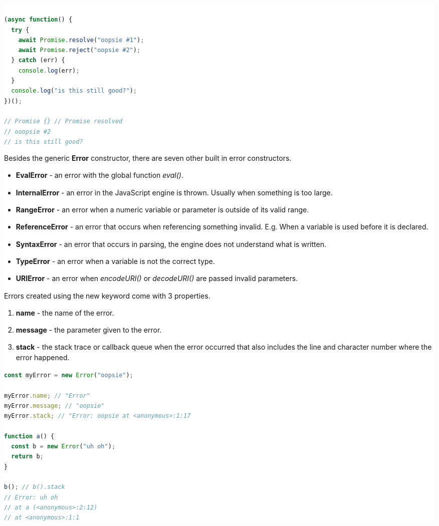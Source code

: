 ```javascript

(async function() {
  try {
    await Promise.resolve("oopsie #1");
    await Promise.reject("oopsie #2");
  } catch (err) {
    console.log(err);
  }
  console.log("is this still good?");
})();

// Promise {} // Promise resolved
// ooopsie #2
// is this still good?
```

Besides the generic **Error** constructor, there are seven other built in error constructors.

- **EvalError** - an error with the global function _eval()_.
    
- **InternalError** - an error in the JavaScript engine is thrown. Usually when something is too large.
    
- **RangeError** - an error when a numeric variable or parameter is outside of its valid range.
    
- **ReferenceError** - an error that occurs when referencing something invalid. E.g. When a variable is used before it is declared.
    
- **SyntaxError** - an error that occurs in parsing, the engine does not understand what is written.
    
- **TypeError** - an error when a variable is not the correct type.
    
- **URIError** - an error when _encodeURI()_ or _decodeURI()_ are passed invalid parameters.
    

Errors created using the new keyword come with 3 properties.

1. **name** - the name of the error.
    
2. **message** - the parameter given to the error.
    
3. **stack** - the stack trace or callback queue when the error occurred that also includes the line and character number where the error happened.
    

```javascript
const myError = new Error("oopsie");

myError.name; // "Error"
myError.message; // "oopsie"
myError.stack; // "Error: oopsie at <anonymous>:1:17

function a() {
  const b = new Error("uh oh");
  return b;
}

b(); // b().stack
// Error: uh oh
// at a (<anonymous>:2:12)
// at <anonymous>:1:1
```
